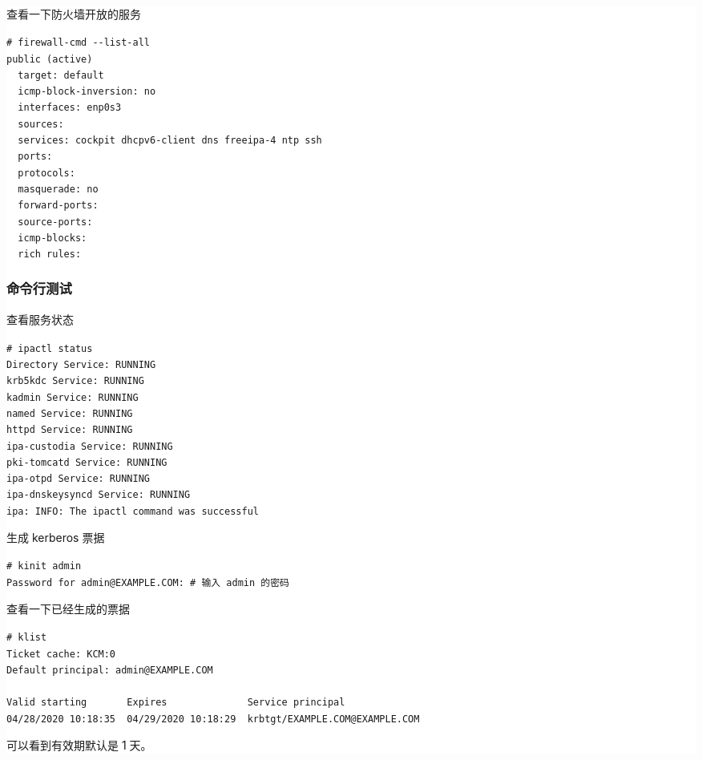 查看一下防火墙开放的服务

```terminal
# firewall-cmd --list-all
public (active)
  target: default
  icmp-block-inversion: no
  interfaces: enp0s3
  sources:
  services: cockpit dhcpv6-client dns freeipa-4 ntp ssh
  ports:
  protocols:
  masquerade: no
  forward-ports:
  source-ports:
  icmp-blocks:
  rich rules:
```

### 命令行测试

查看服务状态

```terminal
# ipactl status
Directory Service: RUNNING
krb5kdc Service: RUNNING
kadmin Service: RUNNING
named Service: RUNNING
httpd Service: RUNNING
ipa-custodia Service: RUNNING
pki-tomcatd Service: RUNNING
ipa-otpd Service: RUNNING
ipa-dnskeysyncd Service: RUNNING
ipa: INFO: The ipactl command was successful
```

生成 kerberos 票据

```terminal
# kinit admin
Password for admin@EXAMPLE.COM: # 输入 admin 的密码
```

查看一下已经生成的票据

```terminal
# klist
Ticket cache: KCM:0
Default principal: admin@EXAMPLE.COM

Valid starting       Expires              Service principal
04/28/2020 10:18:35  04/29/2020 10:18:29  krbtgt/EXAMPLE.COM@EXAMPLE.COM
```

可以看到有效期默认是 1 天。
